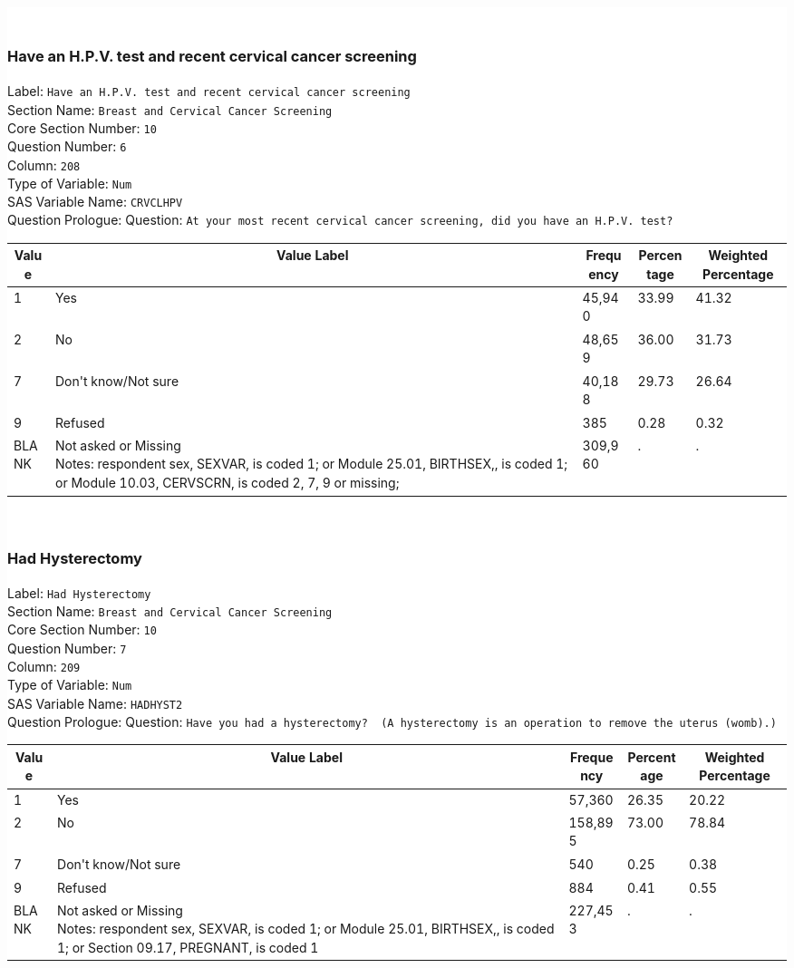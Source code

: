 <br>

### Have an H.P.V. test and recent cervical cancer screening

Label: `Have an H.P.V. test and recent cervical cancer screening`  
Section Name: `Breast and Cervical Cancer Screening`  
Core Section Number: `10`  
Question Number: `6`  
Column: `208`  
Type of Variable: `Num`  
SAS Variable Name: `CRVCLHPV`  
Question Prologue: 
Question: `At your most recent cervical cancer screening, did you have an H.P.V. test?`  

| Value | Value Label | Frequency | Percentage | Weighted Percentage |
| --- | --- | --- | --- | --- |
| 1 | Yes | 45,940 | 33.99 | 41.32 |
| 2 | No | 48,659 | 36.00 | 31.73 |
| 7 | Don't know/Not sure | 40,188 | 29.73 | 26.64 |
| 9 | Refused | 385 | 0.28 | 0.32 |
| BLANK | Not asked or Missing <br> Notes: respondent sex, SEXVAR, is coded 1; or Module 25.01, BIRTHSEX,, is coded 1; or Module 10.03, CERVSCRN, is coded 2, 7, 9 or missing; | 309,960 | . | . |

<br>

### Had Hysterectomy

Label: `Had Hysterectomy`  
Section Name: `Breast and Cervical Cancer Screening`  
Core Section Number: `10`  
Question Number: `7`  
Column: `209`  
Type of Variable: `Num`  
SAS Variable Name: `HADHYST2`  
Question Prologue: 
Question: `Have you had a hysterectomy?  (A hysterectomy is an operation to remove the uterus (womb).)`  

| Value | Value Label | Frequency | Percentage | Weighted Percentage |
| --- | --- | --- | --- | --- |
| 1 | Yes | 57,360 | 26.35 | 20.22 |
| 2 | No | 158,895 | 73.00 | 78.84 |
| 7 | Don't know/Not sure | 540 | 0.25 | 0.38 |
| 9 | Refused | 884 | 0.41 | 0.55 |
| BLANK | Not asked or Missing <br> Notes: respondent sex, SEXVAR, is coded 1; or Module 25.01, BIRTHSEX,, is coded 1; or Section 09.17, PREGNANT, is coded 1 | 227,453 | . | . |

